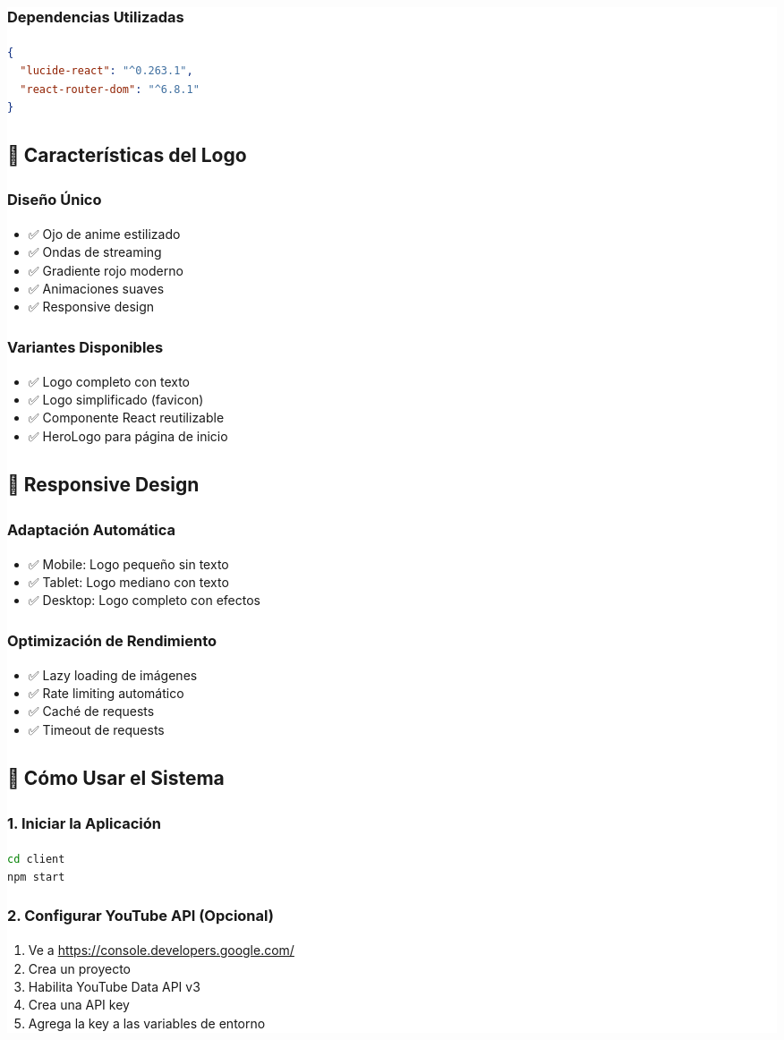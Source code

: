 ### **Dependencias Utilizadas**
```json
{
  "lucide-react": "^0.263.1",
  "react-router-dom": "^6.8.1"
}
```

## 🎨 **Características del Logo**

### **Diseño Único**
- ✅ Ojo de anime estilizado
- ✅ Ondas de streaming
- ✅ Gradiente rojo moderno
- ✅ Animaciones suaves
- ✅ Responsive design

### **Variantes Disponibles**
- ✅ Logo completo con texto
- ✅ Logo simplificado (favicon)
- ✅ Componente React reutilizable
- ✅ HeroLogo para página de inicio

## 📱 **Responsive Design**

### **Adaptación Automática**
- ✅ Mobile: Logo pequeño sin texto
- ✅ Tablet: Logo mediano con texto
- ✅ Desktop: Logo completo con efectos

### **Optimización de Rendimiento**
- ✅ Lazy loading de imágenes
- ✅ Rate limiting automático
- ✅ Caché de requests
- ✅ Timeout de requests

## 🚀 **Cómo Usar el Sistema**

### **1. Iniciar la Aplicación**
```bash
cd client
npm start
```

### **2. Configurar YouTube API (Opcional)**
1. Ve a https://console.developers.google.com/
2. Crea un proyecto
3. Habilita YouTube Data API v3
4. Crea una API key
5. Agrega la key a las variables de entorno

